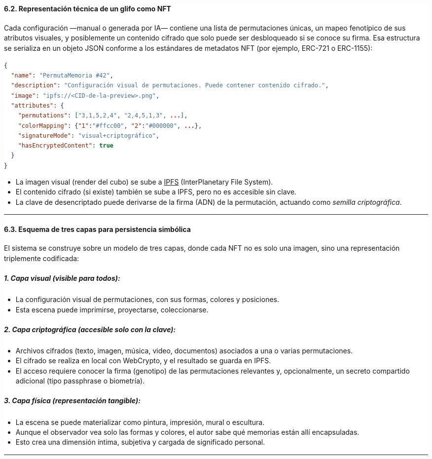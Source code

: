#### 6.2. Representación técnica de un glifo como NFT

Cada configuración —manual o generada por IA— contiene una lista de permutaciones únicas, un mapeo fenotípico de sus atributos visuales, y posiblemente un contenido cifrado que solo puede ser desbloqueado si se conoce su firma. Esa estructura se serializa en un objeto JSON conforme a los estándares de metadatos NFT (por ejemplo, ERC-721 o ERC-1155):

```json
{
  "name": "PermutaMemoria #42",
  "description": "Configuración visual de permutaciones. Puede contener contenido cifrado.",
  "image": "ipfs://<CID-de-la-preview>.png",
  "attributes": {
    "permutations": ["3,1,5,2,4", "2,4,5,1,3", ...],
    "colorMapping": {"1":"#ffcc00", "2":"#000000", ...},
    "signatureMode": "visual+criptográfico",
    "hasEncryptedContent": true
  }
}
```

* La imagen visual (render del cubo) se sube a [IPFS](https://ipfs.io/) (InterPlanetary File System).
* El contenido cifrado (si existe) también se sube a IPFS, pero no es accesible sin clave.
* La clave de desencriptado puede derivarse de la firma (ADN) de la permutación, actuando como *semilla criptográfica*.

---

#### 6.3. Esquema de tres capas para persistencia simbólica

El sistema se construye sobre un modelo de tres capas, donde cada NFT no es solo una imagen, sino una representación triplemente codificada:

##### 1. **Capa visual (visible para todos):**

* La configuración visual de permutaciones, con sus formas, colores y posiciones.
* Esta escena puede imprimirse, proyectarse, coleccionarse.

##### 2. **Capa criptográfica (accesible solo con la clave):**

* Archivos cifrados (texto, imagen, música, video, documentos) asociados a una o varias permutaciones.
* El cifrado se realiza en local con WebCrypto, y el resultado se guarda en IPFS.
* El acceso requiere conocer la firma (genotipo) de las permutaciones relevantes y, opcionalmente, un secreto compartido adicional (tipo passphrase o biometría).

##### 3. **Capa física (representación tangible):**

* La escena se puede materializar como pintura, impresión, mural o escultura.
* Aunque el observador vea solo las formas y colores, el autor sabe qué memorias están allí encapsuladas.
* Esto crea una dimensión íntima, subjetiva y cargada de significado personal.

---
